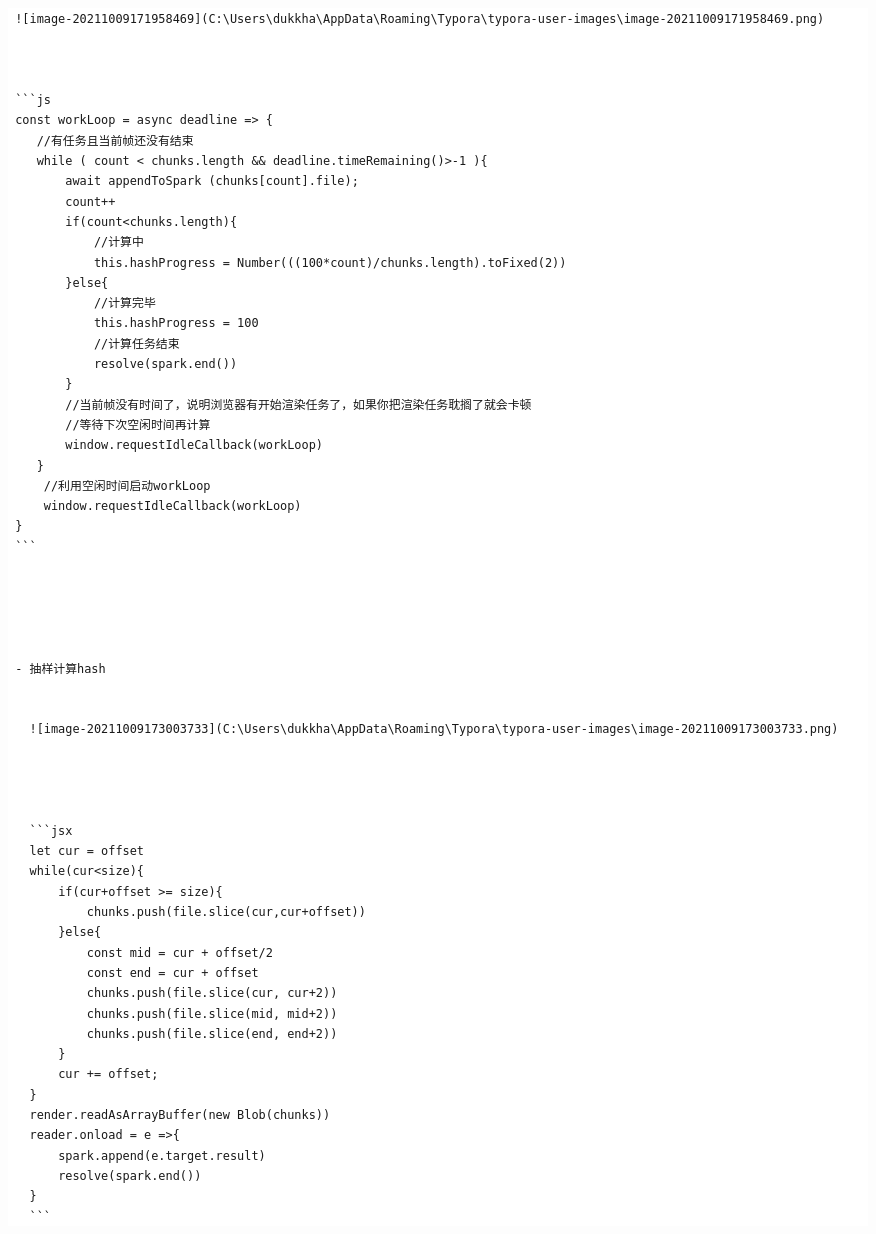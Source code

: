      ![image-20211009171958469](C:\Users\dukkha\AppData\Roaming\Typora\typora-user-images\image-20211009171958469.png)
     
     
     
     ```js
     const workLoop = async deadline => {
        //有任务且当前帧还没有结束
        while ( count < chunks.length && deadline.timeRemaining()>-1 ){
            await appendToSpark (chunks[count].file);
            count++
            if(count<chunks.length){
                //计算中
                this.hashProgress = Number(((100*count)/chunks.length).toFixed(2))
            }else{
                //计算完毕
                this.hashProgress = 100
                //计算任务结束
                resolve(spark.end())
            }
            //当前帧没有时间了，说明浏览器有开始渲染任务了，如果你把渲染任务耽搁了就会卡顿
            //等待下次空闲时间再计算
            window.requestIdleCallback(workLoop)
        }
         //利用空闲时间启动workLoop
         window.requestIdleCallback(workLoop)
     }
     ```
     
     
     
     
     
     - 抽样计算hash
     
     
       ![image-20211009173003733](C:\Users\dukkha\AppData\Roaming\Typora\typora-user-images\image-20211009173003733.png)
     
       
     
     
       ```jsx
       let cur = offset
       while(cur<size){
           if(cur+offset >= size){
               chunks.push(file.slice(cur,cur+offset))
           }else{
               const mid = cur + offset/2
               const end = cur + offset
               chunks.push(file.slice(cur, cur+2))
               chunks.push(file.slice(mid, mid+2))
               chunks.push(file.slice(end, end+2))
           }
           cur += offset;
       }
       render.readAsArrayBuffer(new Blob(chunks))
       reader.onload = e =>{
           spark.append(e.target.result)
           resolve(spark.end())
       }
       ```
     